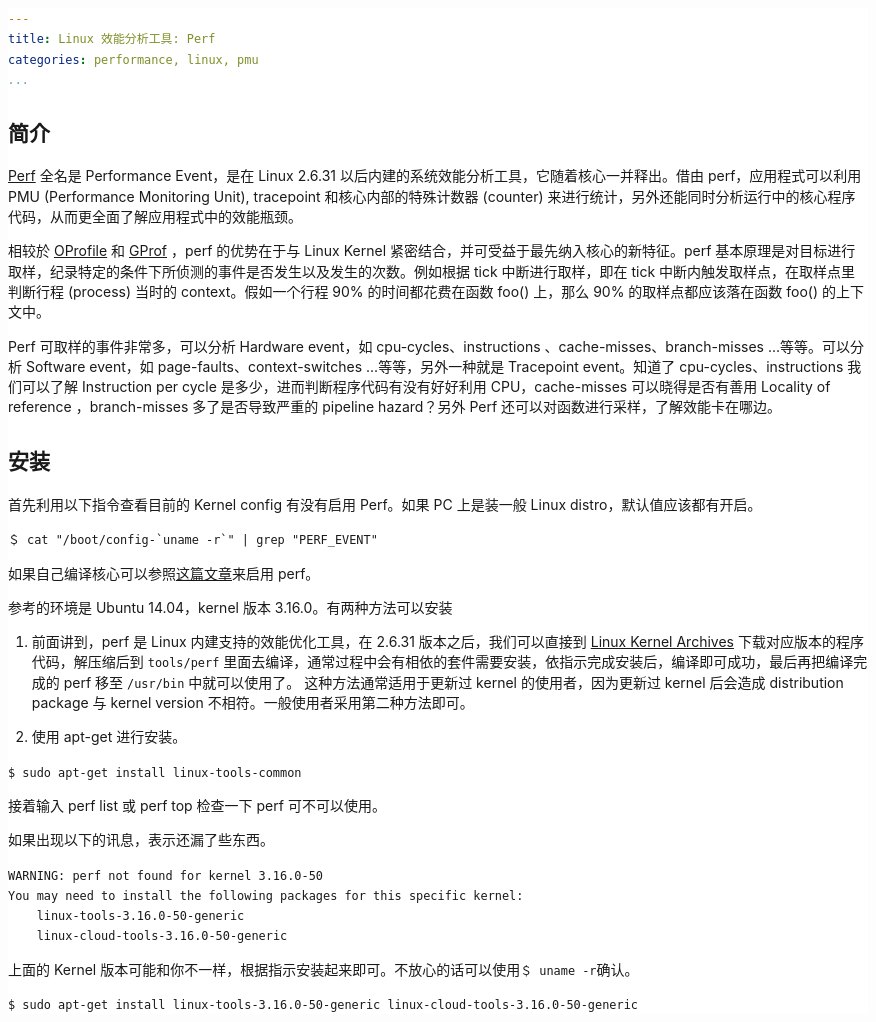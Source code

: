 ```yaml
---
title: Linux 效能分析工具: Perf
categories: performance, linux, pmu
...
```


## 简介
[Perf](https://perf.wiki.kernel.org/index.php/Main_Page) 全名是 Performance Event，是在 Linux 2.6.31 以后内建的系统效能分析工具，它随着核心一并释出。借由 perf，应用程式可以利用 PMU (Performance Monitoring Unit), tracepoint 和核心内部的特殊计数器 (counter) 来进行统计，另外还能同时分析运行中的核心程序代码，从而更全面了解应用程式中的效能瓶颈。

相较於 [OProfile](https://en.wikipedia.org/wiki/OProfile) 和 [GProf](https://sourceware.org/binutils/docs/gprof/) ，perf 的优势在于与 Linux Kernel 紧密结合，并可受益于最先纳入核心的新特征。perf 基本原理是对目标进行取样，纪录特定的条件下所侦测的事件是否发生以及发生的次数。例如根据 tick 中断进行取样，即在 tick 中断内触发取样点，在取样点里判断行程 (process) 当时的 context。假如一个行程 90% 的时间都花费在函数 foo() 上，那么 90% 的取样点都应该落在函数 foo() 的上下文中。

Perf 可取样的事件非常多，可以分析 Hardware event，如 cpu-cycles、instructions 、cache-misses、branch-misses ...等等。可以分析 Software event，如 page-faults、context-switches ...等等，另外一种就是 Tracepoint event。知道了 cpu-cycles、instructions 我们可以了解 Instruction per cycle 是多少，进而判断程序代码有没有好好利用 CPU，cache-misses 可以晓得是否有善用 Locality of reference ，branch-misses 多了是否导致严重的 pipeline hazard？另外 Perf 还可以对函数进行采样，了解效能卡在哪边。

## 安装
首先利用以下指令查看目前的 Kernel config 有没有启用 Perf。如果 PC 上是装一般 Linux distro，默认值应该都有开启。
```
＄ cat "/boot/config-`uname -r`" | grep "PERF_EVENT"
```
如果自己编译核心可以参照[这篇文章](http://www.carbondesignsystems.com/virtual-prototype-blog/using-the-arm-performance-monitor-unit-pmu-linux-driver)来启用 perf。


参考的环境是 Ubuntu 14.04，kernel 版本 3.16.0。有两种方法可以安装

1.  前面讲到，perf 是 Linux 内建支持的效能优化工具，在 2.6.31 版本之后，我们可以直接到 [Linux Kernel Archives](https://www.kernel.org/) 下载对应版本的程序代码，解压缩后到 `tools/perf` 里面去编译，通常过程中会有相依的套件需要安装，依指示完成安装后，编译即可成功，最后再把编译完成的 perf 移至 `/usr/bin` 中就可以使用了。 
这种方法通常适用于更新过 kernel 的使用者，因为更新过 kernel 后会造成 distribution package 与 kernel version 不相符。一般使用者采用第二种方法即可。


2. 使用 apt-get 进行安装。 
```
$ sudo apt-get install linux-tools-common
```

接着输入 perf list 或 perf top 检查一下 perf 可不可以使用。

如果出现以下的讯息，表示还漏了些东西。

    WARNING: perf not found for kernel 3.16.0-50
    You may need to install the following packages for this specific kernel:
        linux-tools-3.16.0-50-generic
        linux-cloud-tools-3.16.0-50-generic

上面的 Kernel 版本可能和你不一样，根据指示安装起来即可。不放心的话可以使用`＄ uname -r`确认。
```
$ sudo apt-get install linux-tools-3.16.0-50-generic linux-cloud-tools-3.16.0-50-generic
```
